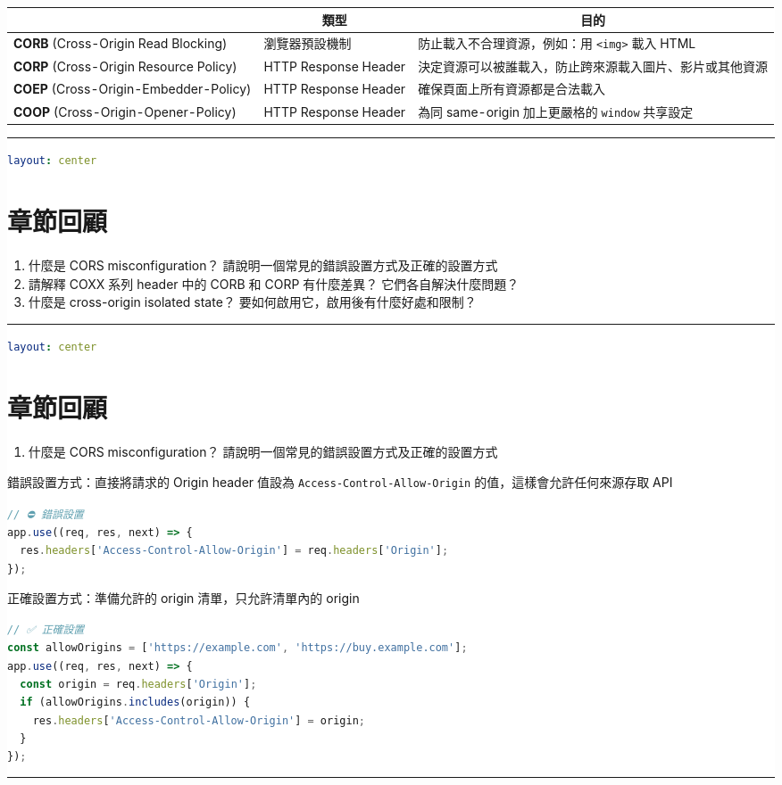 |                                         | **類型**             | **目的**                                                 |
| --------------------------------------- | -------------------- | -------------------------------------------------------- |
| **CORB** (Cross-Origin Read Blocking)   | 瀏覽器預設機制       | 防止載入不合理資源，例如：用 `<img>` 載入 HTML           |
| **CORP** (Cross-Origin Resource Policy) | HTTP Response Header | 決定資源可以被誰載入，防止跨來源載入圖片、影片或其他資源 |
| **COEP** (Cross-Origin-Embedder-Policy) | HTTP Response Header | 確保頁面上所有資源都是合法載入                           |
| **COOP** (Cross-Origin-Opener-Policy)   | HTTP Response Header | 為同 same-origin 加上更嚴格的 `window` 共享設定          |

---

```yaml
layout: center
```

# 章節回顧

1. 什麼是 CORS misconfiguration？ 請說明一個常見的錯誤設置方式及正確的設置方式
2. 請解釋 COXX 系列 header 中的 CORB 和 CORP 有什麼差異？ 它們各自解決什麼問題？
3. 什麼是 cross-origin isolated state？ 要如何啟用它，啟用後有什麼好處和限制？

---

```yaml
layout: center
```

# 章節回顧

1. 什麼是 CORS misconfiguration？ 請說明一個常見的錯誤設置方式及正確的設置方式

錯誤設置方式：直接將請求的 Origin header 值設為 `Access-Control-Allow-Origin` 的值，這樣會允許任何來源存取 API

```js
// ⛔ 錯誤設置
app.use((req, res, next) => {
  res.headers['Access-Control-Allow-Origin'] = req.headers['Origin'];
});
```

正確設置方式：準備允許的 origin 清單，只允許清單內的 origin

```js
// ✅ 正確設置
const allowOrigins = ['https://example.com', 'https://buy.example.com'];
app.use((req, res, next) => {
  const origin = req.headers['Origin'];
  if (allowOrigins.includes(origin)) {
    res.headers['Access-Control-Allow-Origin'] = origin;
  }
});
```

---
